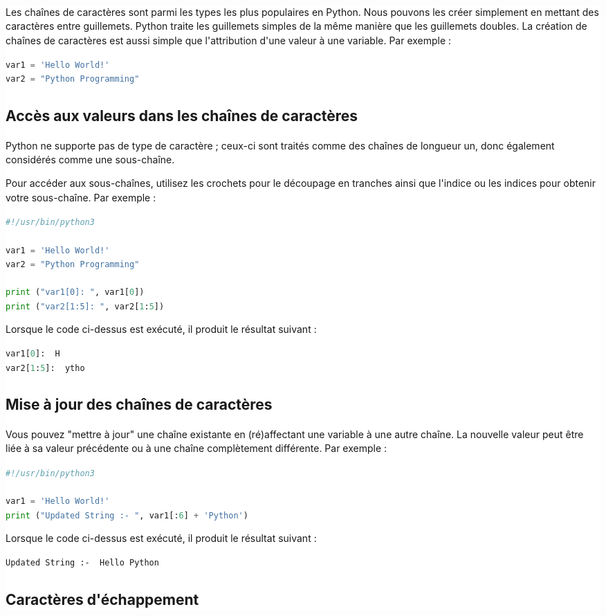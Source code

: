 Les chaînes de caractères sont parmi les types les plus populaires en Python. Nous pouvons les créer simplement en mettant des caractères entre guillemets. Python traite les guillemets simples de la même manière que les guillemets doubles. La création de chaînes de caractères est aussi simple que l'attribution d'une valeur à une variable. Par exemple :

```python
var1 = 'Hello World!'
var2 = "Python Programming"
```

## Accès aux valeurs dans les chaînes de caractères

Python ne supporte pas de type de caractère ; ceux-ci sont traités comme des chaînes de longueur un, donc également considérés comme une sous-chaîne.

Pour accéder aux sous-chaînes, utilisez les crochets pour le découpage en tranches ainsi que l'indice ou les indices pour obtenir votre sous-chaîne. Par exemple :

```python
#!/usr/bin/python3

var1 = 'Hello World!'
var2 = "Python Programming"

print ("var1[0]: ", var1[0])
print ("var2[1:5]: ", var2[1:5])
```

Lorsque le code ci-dessus est exécuté, il produit le résultat suivant :

```python
var1[0]:  H
var2[1:5]:  ytho
```

## Mise à jour des chaînes de caractères

Vous pouvez "mettre à jour" une chaîne existante en (ré)affectant une variable à une autre chaîne. La nouvelle valeur peut être liée à sa valeur précédente ou à une chaîne complètement différente. Par exemple :

```python
#!/usr/bin/python3

var1 = 'Hello World!'
print ("Updated String :- ", var1[:6] + 'Python')
```

Lorsque le code ci-dessus est exécuté, il produit le résultat suivant :

```bash
Updated String :-  Hello Python
```

## Caractères d'échappement
